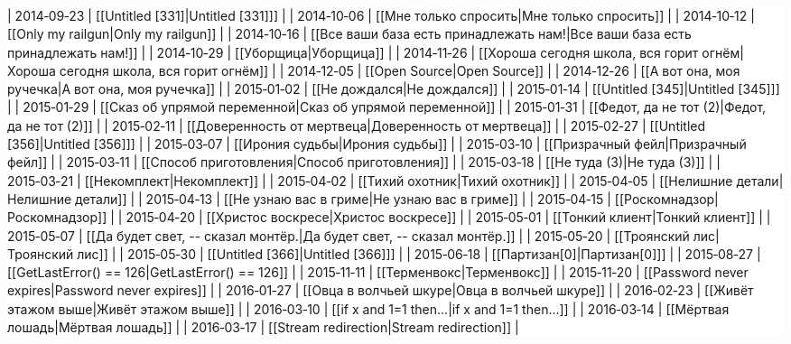 | 2014&#8209;09&#8209;23 | [[Untitled [331]\|Untitled [331]]] |
| 2014&#8209;10&#8209;06 | [[Мне только спросить\|Мне только спросить]] |
| 2014&#8209;10&#8209;12 | [[Only my railgun\|Only my railgun]] |
| 2014&#8209;10&#8209;16 | [[Все ваши база есть принадлежать нам!\|Все ваши база есть принадлежать нам!]] |
| 2014&#8209;10&#8209;29 | [[Уборщица\|Уборщица]] |
| 2014&#8209;11&#8209;26 | [[Хороша сегодня школа, вся горит огнём\|Хороша сегодня школа, вся горит огнём]] |
| 2014&#8209;12&#8209;05 | [[Open Source\|Open Source]] |
| 2014&#8209;12&#8209;26 | [[А вот она, моя ручечка\|А вот она, моя ручечка]] |
| 2015&#8209;01&#8209;02 | [[Не дождался\|Не дождался]] |
| 2015&#8209;01&#8209;14 | [[Untitled [345]\|Untitled [345]]] |
| 2015&#8209;01&#8209;29 | [[Сказ об упрямой переменной\|Сказ об упрямой переменной]] |
| 2015&#8209;01&#8209;31 | [[Федот, да не тот (2)\|Федот, да не тот (2)]] |
| 2015&#8209;02&#8209;11 | [[Доверенность от мертвеца\|Доверенность от мертвеца]] |
| 2015&#8209;02&#8209;27 | [[Untitled [356]\|Untitled [356]]] |
| 2015&#8209;03&#8209;07 | [[Ирония судьбы\|Ирония судьбы]] |
| 2015&#8209;03&#8209;10 | [[Призрачный фейл\|Призрачный фейл]] |
| 2015&#8209;03&#8209;11 | [[Способ приготовления\|Способ приготовления]] |
| 2015&#8209;03&#8209;18 | [[Не туда (3)\|Не туда (3)]] |
| 2015&#8209;03&#8209;21 | [[Некомплект\|Некомплект]] |
| 2015&#8209;04&#8209;02 | [[Тихий охотник\|Тихий охотник]] |
| 2015&#8209;04&#8209;05 | [[Нелишние детали\|Нелишние детали]] |
| 2015&#8209;04&#8209;13 | [[Не узнаю вас в гриме\|Не узнаю вас в гриме]] |
| 2015&#8209;04&#8209;15 | [[Роскомнадзор\|Роскомнадзор]] |
| 2015&#8209;04&#8209;20 | [[Христос воскресе\|Христос воскресе]] |
| 2015&#8209;05&#8209;01 | [[Тонкий клиент\|Тонкий клиент]] |
| 2015&#8209;05&#8209;07 | [[Да будет свет, -- сказал монтёр.\|Да будет свет, -- сказал монтёр.]] |
| 2015&#8209;05&#8209;20 | [[Троянский лис\|Троянский лис]] |
| 2015&#8209;05&#8209;30 | [[Untitled [366]\|Untitled [366]]] |
| 2015&#8209;06&#8209;18 | [[Партизан[0]\|Партизан[0]]] |
| 2015&#8209;08&#8209;27 | [[GetLastError() == 126\|GetLastError() == 126]] |
| 2015&#8209;11&#8209;11 | [[Терменвокс\|Терменвокс]] |
| 2015&#8209;11&#8209;20 | [[Password never expires\|Password never expires]] |
| 2016&#8209;01&#8209;27 | [[Овца в волчьей шкуре\|Овца в волчьей шкуре]] |
| 2016&#8209;02&#8209;23 | [[Живёт этажом выше\|Живёт этажом выше]] |
| 2016&#8209;03&#8209;10 | [[if x and 1=1 then...\|if x and 1=1 then...]] |
| 2016&#8209;03&#8209;14 | [[Мёртвая лошадь\|Мёртвая лошадь]] |
| 2016&#8209;03&#8209;17 | [[Stream redirection\|Stream redirection]] |